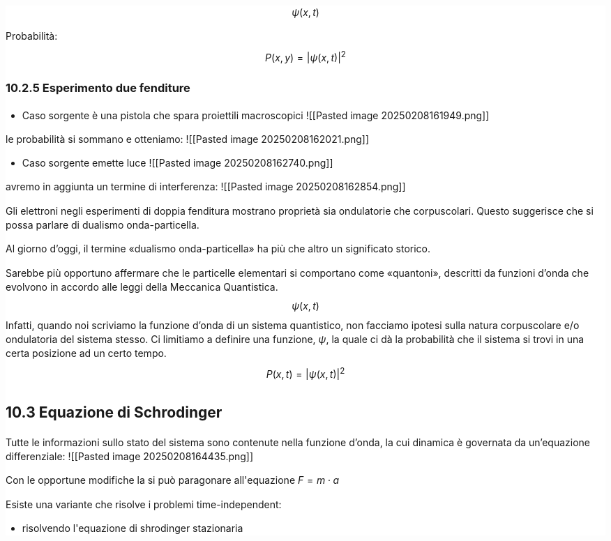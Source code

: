 $$
\psi(x,t)
$$

Probabilità:
$$
P(x,y) = |\psi(x,t)|^2
$$



### 10.2.5 Esperimento due fenditure
- Caso sorgente è una pistola che spara proiettili macroscopici
![[Pasted image 20250208161949.png]]

le probabilità si sommano e otteniamo:
![[Pasted image 20250208162021.png]]

- Caso sorgente emette luce
![[Pasted image 20250208162740.png]]

avremo in aggiunta un termine di interferenza:
![[Pasted image 20250208162854.png]]

Gli elettroni negli esperimenti di doppia fenditura mostrano proprietà sia ondulatorie che corpuscolari.
Questo suggerisce che si possa parlare di dualismo onda-particella.

Al giorno d’oggi, il termine «dualismo onda-particella» ha più che altro un significato storico.

Sarebbe più opportuno affermare che le particelle elementari si comportano come «quantoni», descritti da funzioni d’onda che evolvono in accordo alle leggi della Meccanica Quantistica.
$$
\psi(x,t)
$$
Infatti, quando noi scriviamo la funzione d’onda di un sistema quantistico, non facciamo ipotesi sulla natura corpuscolare e/o ondulatoria del sistema stesso. Ci limitiamo a definire una funzione, $\psi$, la quale ci dà la probabilità che il sistema si trovi in una certa posizione ad un certo tempo.
$$
P(x,t)=|\psi(x,t)|^2
$$

## 10.3 Equazione di Schrodinger
Tutte le informazioni sullo stato del sistema sono contenute nella funzione d’onda, la cui dinamica è governata da un’equazione differenziale:
![[Pasted image 20250208164435.png]]

Con le opportune modifiche la si può paragonare all'equazione $F = m\cdot a$

Esiste una variante che risolve i problemi time-independent:
- risolvendo l'equazione di shrodinger stazionaria
